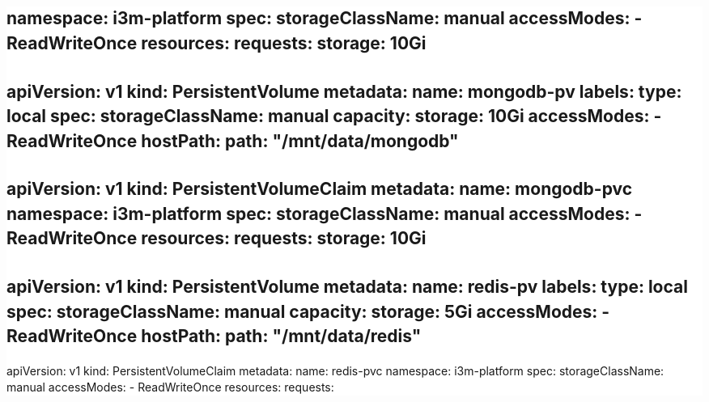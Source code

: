   namespace: i3m-platform
spec:
  storageClassName: manual
  accessModes:
    - ReadWriteOnce
  resources:
    requests:
      storage: 10Gi
---
apiVersion: v1
kind: PersistentVolume
metadata:
  name: mongodb-pv
  labels:
    type: local
spec:
  storageClassName: manual
  capacity:
    storage: 10Gi
  accessModes:
    - ReadWriteOnce
  hostPath:
    path: "/mnt/data/mongodb"
---
apiVersion: v1
kind: PersistentVolumeClaim
metadata:
  name: mongodb-pvc
  namespace: i3m-platform
spec:
  storageClassName: manual
  accessModes:
    - ReadWriteOnce
  resources:
    requests:
      storage: 10Gi
---
apiVersion: v1
kind: PersistentVolume
metadata:
  name: redis-pv
  labels:
    type: local
spec:
  storageClassName: manual
  capacity:
    storage: 5Gi
  accessModes:
    - ReadWriteOnce
  hostPath:
    path: "/mnt/data/redis"
---
apiVersion: v1
kind: PersistentVolumeClaim
metadata:
  name: redis-pvc
  namespace: i3m-platform
spec:
  storageClassName: manual
  accessModes:
    - ReadWriteOnce
  resources:
    requests:
